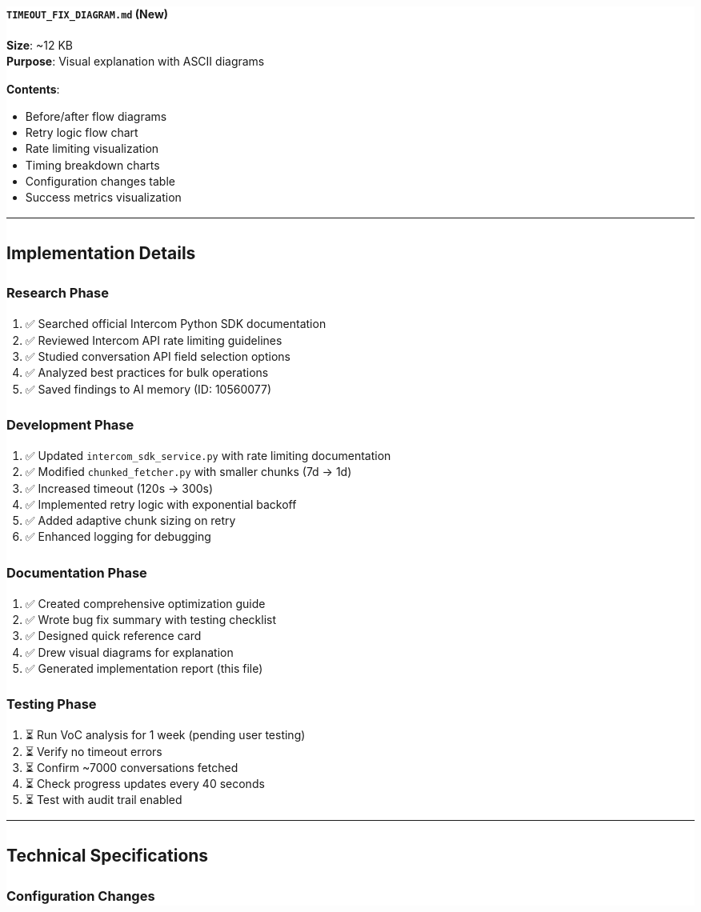 #### `TIMEOUT_FIX_DIAGRAM.md` (New)
**Size**: ~12 KB  
**Purpose**: Visual explanation with ASCII diagrams

**Contents**:
- Before/after flow diagrams
- Retry logic flow chart
- Rate limiting visualization
- Timing breakdown charts
- Configuration changes table
- Success metrics visualization

---

## Implementation Details

### Research Phase
1. ✅ Searched official Intercom Python SDK documentation
2. ✅ Reviewed Intercom API rate limiting guidelines
3. ✅ Studied conversation API field selection options
4. ✅ Analyzed best practices for bulk operations
5. ✅ Saved findings to AI memory (ID: 10560077)

### Development Phase
1. ✅ Updated `intercom_sdk_service.py` with rate limiting documentation
2. ✅ Modified `chunked_fetcher.py` with smaller chunks (7d → 1d)
3. ✅ Increased timeout (120s → 300s)
4. ✅ Implemented retry logic with exponential backoff
5. ✅ Added adaptive chunk sizing on retry
6. ✅ Enhanced logging for debugging

### Documentation Phase
1. ✅ Created comprehensive optimization guide
2. ✅ Wrote bug fix summary with testing checklist
3. ✅ Designed quick reference card
4. ✅ Drew visual diagrams for explanation
5. ✅ Generated implementation report (this file)

### Testing Phase
1. ⏳ Run VoC analysis for 1 week (pending user testing)
2. ⏳ Verify no timeout errors
3. ⏳ Confirm ~7000 conversations fetched
4. ⏳ Check progress updates every 40 seconds
5. ⏳ Test with audit trail enabled

---

## Technical Specifications

### Configuration Changes
